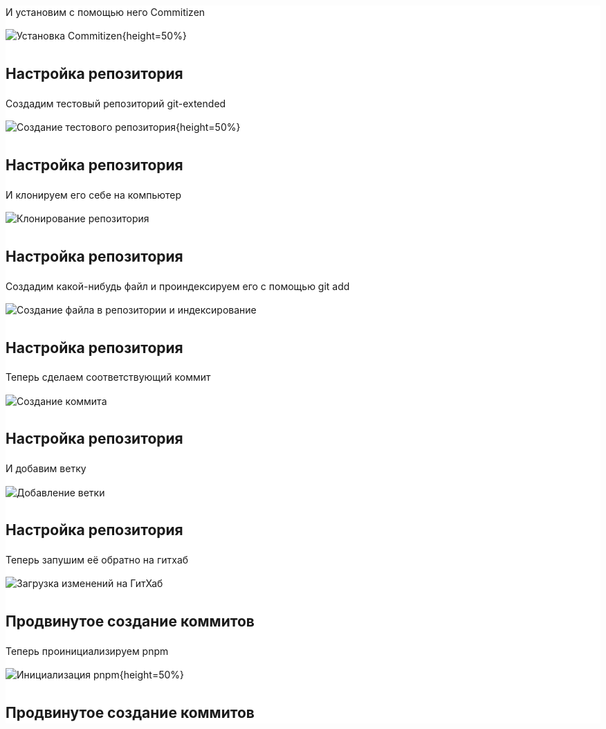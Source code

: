 И установим с помощью него Commitizen 

![Установка Commitizen](image/6.png){height=50%}

## Настройка репозитория

Создадим тестовый репозиторий git-extended

![Создание тестового репозитория](image/7.png){height=50%}

## Настройка репозитория

И клонируем его себе на компьютер

![Клонирование репозитория](image/8.png)

## Настройка репозитория

Создадим какой-нибудь файл и проиндексируем его с помощью git add

![Создание файла в репозитории и индексирование](image/9.png)

## Настройка репозитория

Теперь сделаем соответствующий коммит

![Создание коммита](image/10.png)

## Настройка репозитория

И добавим ветку

![Добавление ветки](image/11.png)

## Настройка репозитория

Теперь запушим её обратно на гитхаб

![Загрузка изменений на ГитХаб](image/12.png)

## Продвинутое создание коммитов

Теперь проинициализируем pnpm 

![Инициализация pnpm](image/13.png){height=50%}

## Продвинутое создание коммитов
